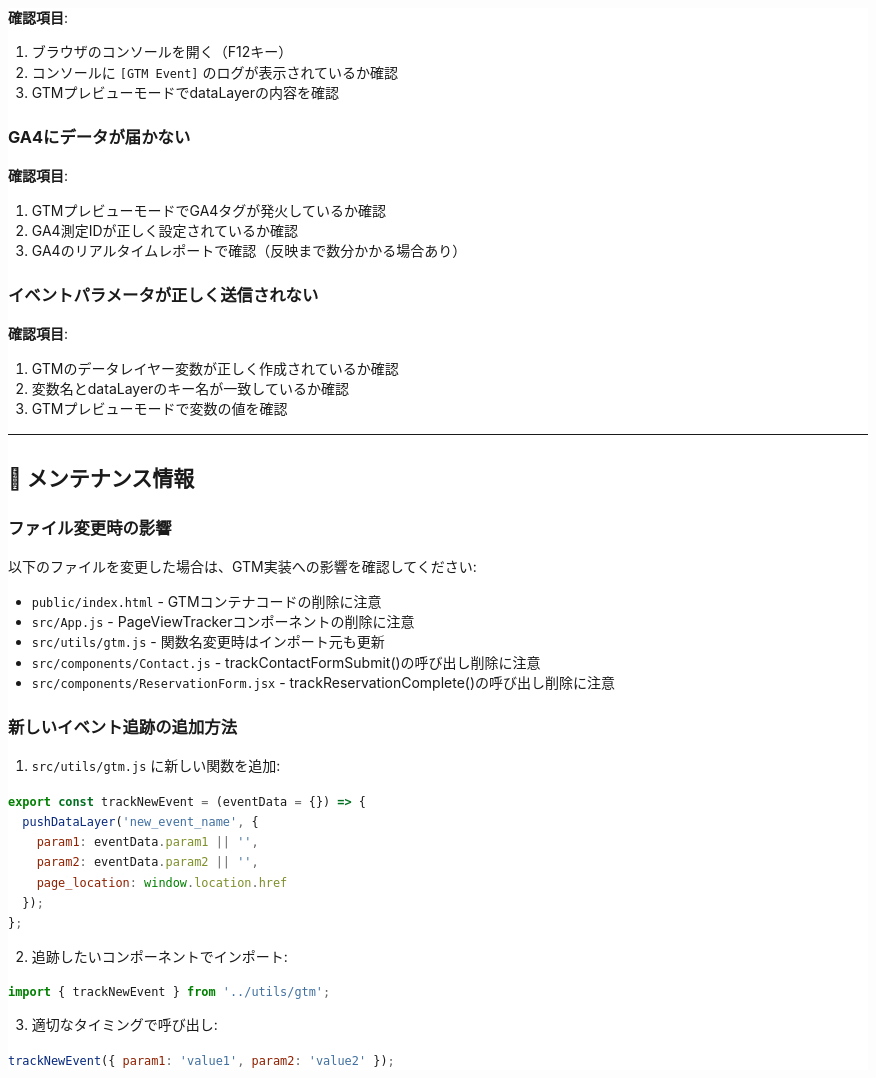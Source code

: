 **確認項目**:
1. ブラウザのコンソールを開く（F12キー）
2. コンソールに `[GTM Event]` のログが表示されているか確認
3. GTMプレビューモードでdataLayerの内容を確認

### GA4にデータが届かない

**確認項目**:
1. GTMプレビューモードでGA4タグが発火しているか確認
2. GA4測定IDが正しく設定されているか確認
3. GA4のリアルタイムレポートで確認（反映まで数分かかる場合あり）

### イベントパラメータが正しく送信されない

**確認項目**:
1. GTMのデータレイヤー変数が正しく作成されているか確認
2. 変数名とdataLayerのキー名が一致しているか確認
3. GTMプレビューモードで変数の値を確認

---

## 📝 メンテナンス情報

### ファイル変更時の影響

以下のファイルを変更した場合は、GTM実装への影響を確認してください:

- `public/index.html` - GTMコンテナコードの削除に注意
- `src/App.js` - PageViewTrackerコンポーネントの削除に注意
- `src/utils/gtm.js` - 関数名変更時はインポート元も更新
- `src/components/Contact.js` - trackContactFormSubmit()の呼び出し削除に注意
- `src/components/ReservationForm.jsx` - trackReservationComplete()の呼び出し削除に注意

### 新しいイベント追跡の追加方法

1. `src/utils/gtm.js` に新しい関数を追加:
```javascript
export const trackNewEvent = (eventData = {}) => {
  pushDataLayer('new_event_name', {
    param1: eventData.param1 || '',
    param2: eventData.param2 || '',
    page_location: window.location.href
  });
};
```

2. 追跡したいコンポーネントでインポート:
```javascript
import { trackNewEvent } from '../utils/gtm';
```

3. 適切なタイミングで呼び出し:
```javascript
trackNewEvent({ param1: 'value1', param2: 'value2' });
```
